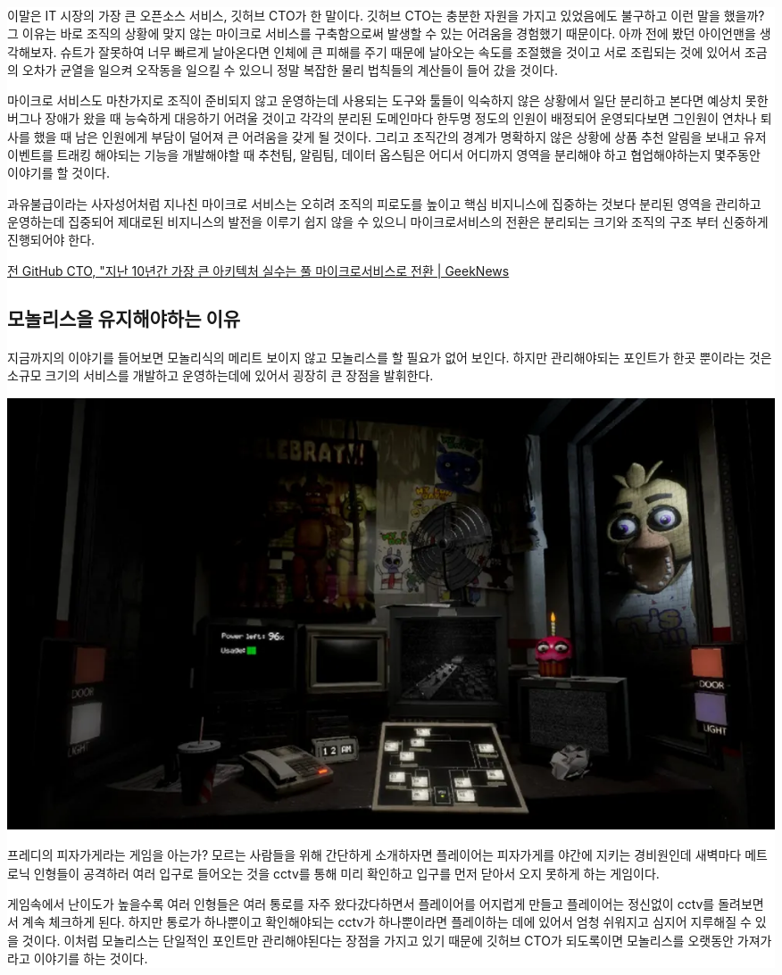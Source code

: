 이말은 IT 시장의 가장 큰 오픈소스 서비스, 깃허브 CTO가 한 말이다. 깃허브 CTO는 충분한 자원을 가지고 있었음에도 불구하고 이런 말을 했을까? 그 이유는 바로 조직의 상황에 맞지 않는 마이크로 서비스를 구축함으로써 발생할 수 있는 어려움을 경험했기 때문이다. 아까 전에 봤던 아이언맨을 생각해보자. 슈트가 잘못하여 너무 빠르게 날아온다면 인체에 큰 피해를 주기 때문에 날아오는 속도를 조절했을 것이고 서로 조립되는 것에 있어서 조금의 오차가 균열을 일으켜 오작동을 일으킬 수 있으니 정말 복잡한 물리 법칙들의 계산들이 들어 갔을 것이다.

마이크로 서비스도 마찬가지로 조직이 준비되지 않고 운영하는데 사용되는 도구와 툴들이 익숙하지 않은 상황에서 일단 분리하고 본다면 예상치 못한 버그나 장애가 왔을 때 능숙하게 대응하기 어려울 것이고 각각의 분리된 도메인마다 한두명 정도의 인원이 배정되어 운영되다보면 그인원이 연차나 퇴사를 했을 때 남은 인원에게 부담이 덜어져 큰 어려움을 갖게 될 것이다. 그리고 조직간의 경계가 명확하지 않은 상황에 상품 추천 알림을 보내고 유저 이벤트를 트래킹 해야되는 기능을 개발해야할 때 추천팀, 알림팀, 데이터 옵스팀은 어디서 어디까지 영역을 분리해야 하고 협업해야하는지 몇주동안 이야기를 할 것이다.

과유불급이라는 사자성어처럼 지나친 마이크로 서비스는 오히려 조직의 피로도를 높이고 핵심 비지니스에 집중하는 것보다 분리된 영역을 관리하고 운영하는데 집중되어 제대로된 비지니스의 발전을 이루기 쉽지 않을 수 있으니 마이크로서비스의 전환은 분리되는 크기와 조직의 구조 부터 신중하게 진행되어야 한다.

[전 GitHub CTO, "지난 10년간 가장 큰 아키텍처 실수는 풀 마이크로서비스로 전환 | GeekNews](https://news.hada.io/topic?id=7839)

## **모놀리스을 유지해야하는 이유**

지금까지의 이야기를 들어보면 모놀리식의 메리트 보이지 않고 모놀리스를 할 필요가 없어 보인다. 하지만 관리해야되는 포인트가 한곳 뿐이라는 것은 소규모 크기의 서비스를 개발하고 운영하는데에 있어서 굉장히 큰 장점을 발휘한다. 

![img.webp](../images/img.webp)

프레디의 피자가게라는 게임을 아는가? 모르는 사람들을 위해 간단하게 소개하자면 플레이어는 피자가게를 야간에 지키는 경비원인데 새벽마다 메트로닉 인형들이 공격하러 여러 입구로 들어오는 것을 cctv를 통해 미리 확인하고 입구를 먼저 닫아서 오지 못하게 하는 게임이다.

게임속에서 난이도가 높을수록 여러 인형들은 여러 통로를 자주 왔다갔다하면서 플레이어를 어지럽게 만들고 플레이어는 정신없이 cctv를 돌려보면서 계속 체크하게 된다. 하지만 통로가 하나뿐이고 확인해야되는 cctv가 하나뿐이라면 플레이하는 데에 있어서 엄청 쉬워지고 심지어 지루해질 수 있을 것이다. 이처럼 모놀리스는 단일적인 포인트만 관리해야된다는 장점을 가지고 있기 때문에 깃허브 CTO가 되도록이면 모놀리스를 오랫동안 가져가라고 이야기를 하는 것이다. 
